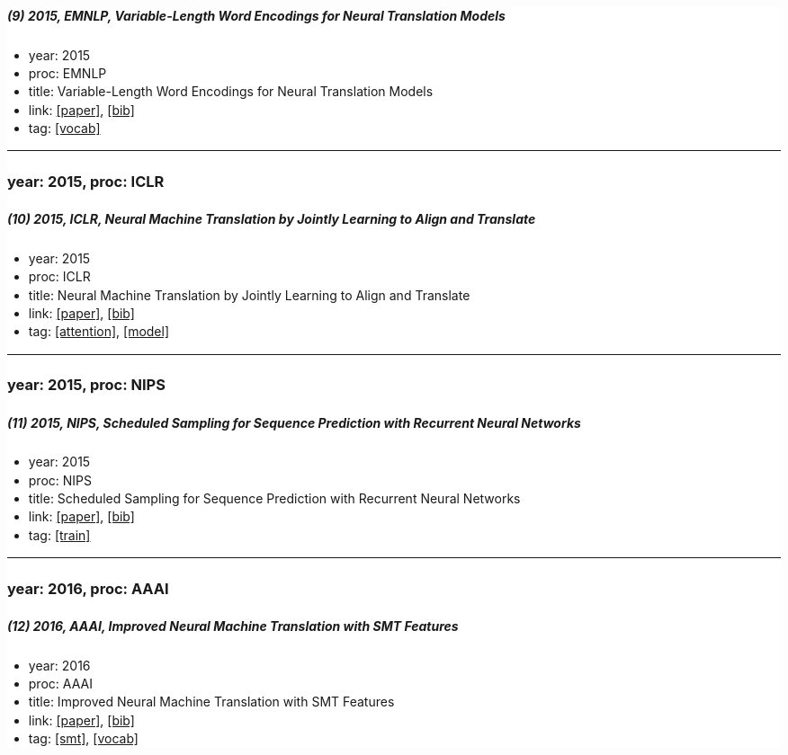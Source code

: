 
##### (9) 2015, EMNLP, Variable-Length Word Encodings for Neural Translation Models

* year: 2015
* proc: EMNLP
* title: Variable-Length Word Encodings for Neural Translation Models
* link: [[paper]](http://aclweb.org/anthology/D15-1249), [[bib]](http://aclweb.org/anthology/D15-1249.bib)
* tag: [[vocab]](vocab.md)


-----
### year: 2015, proc: ICLR

##### (10) 2015, ICLR, Neural Machine Translation by Jointly Learning to Align and Translate

* year: 2015
* proc: ICLR
* title: Neural Machine Translation by Jointly Learning to Align and Translate
* link: [[paper]](https://arxiv.org/abs/1409.0473), [[bib]](https://arxiv.org/abs/1409.0473.bib)
* tag: [[attention]](attention.md), [[model]](model.md)


-----
### year: 2015, proc: NIPS

##### (11) 2015, NIPS, Scheduled Sampling for Sequence Prediction with Recurrent Neural Networks

* year: 2015
* proc: NIPS
* title: Scheduled Sampling for Sequence Prediction with Recurrent Neural Networks
* link: [[paper]](https://papers.nips.cc/paper/5956-scheduled-sampling-for-sequence-prediction-with-recurrent-neural-networks), [[bib]](https://papers.nips.cc/paper/5956-scheduled-sampling-for-sequence-prediction-with-recurrent-neural-networks.bib)
* tag: [[train]](train.md)


-----
### year: 2016, proc: AAAI

##### (12) 2016, AAAI, Improved Neural Machine Translation with SMT Features

* year: 2016
* proc: AAAI
* title: Improved Neural Machine Translation with SMT Features
* link: [[paper]](https://www.aaai.org/ocs/index.php/AAAI/AAAI16/paper/view/12189), [[bib]](https://www.aaai.org/ocs/index.php/AAAI/AAAI16/paper/view/12189.bib)
* tag: [[smt]](smt.md), [[vocab]](vocab.md)

